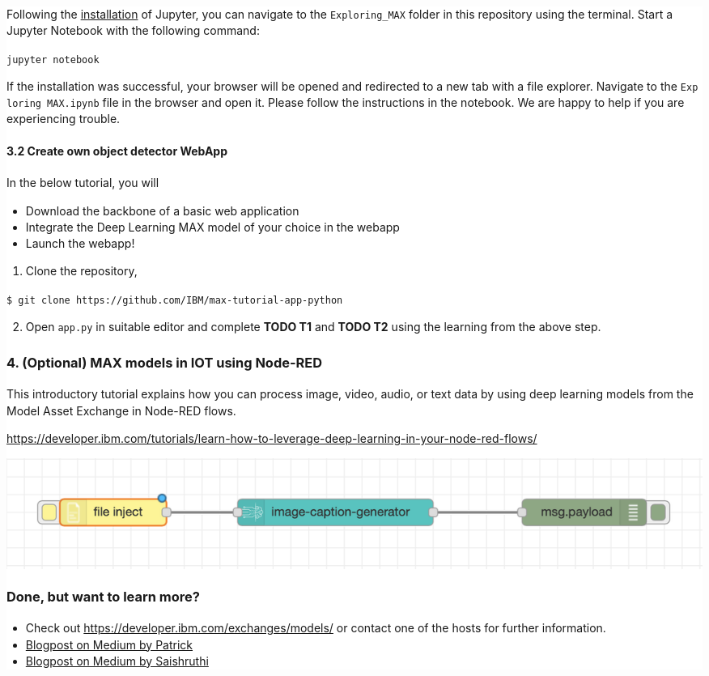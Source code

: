 Following the [installation](https://jupyter.readthedocs.io/en/latest/install.html) of Jupyter, you can navigate to the `Exploring_MAX` folder in this repository using the terminal. Start a Jupyter Notebook with the following command:

`jupyter notebook`

If the installation was successful, your browser will be opened and redirected to a new tab with a file explorer. Navigate to the `Exploring MAX.ipynb` file in the browser and open it. Please follow the instructions in the notebook. We are happy to help if you are experiencing trouble.

#### 3.2 Create own object detector WebApp

In the below tutorial, you will
- Download the backbone of a basic web application
- Integrate the Deep Learning MAX model of your choice in the webapp
- Launch the webapp!

1. Clone the repository,

```
$ git clone https://github.com/IBM/max-tutorial-app-python
```

2. Open `app.py` in suitable editor and complete **TODO T1** and **TODO T2** using the learning from the above step.

### 4. (Optional) MAX models in IOT using Node-RED

This introductory tutorial explains how you can process image, video, audio, or text data by using deep learning models from the Model Asset Exchange in Node-RED flows.

https://developer.ibm.com/tutorials/learn-how-to-leverage-deep-learning-in-your-node-red-flows/


<img src="https://raw.githubusercontent.com/splovyt/MAX-SVL-Workshop/master/docs/node-red.png" width=100% align="center">

### Done, but want to learn more?

- Check out https://developer.ibm.com/exchanges/models/ or contact one of the hosts for further information.
- [Blogpost on Medium by Patrick](https://medium.com/ibm-watson-data-lab/ready-to-use-deep-learning-models-f234be9ccfc3)
- [Blogpost on Medium by Saishruthi](https://medium.com/ibm-watson-data-lab/learn-what-lies-beneath-our-ready-to-run-deep-learning-models-c6a3edc4cc1d)


